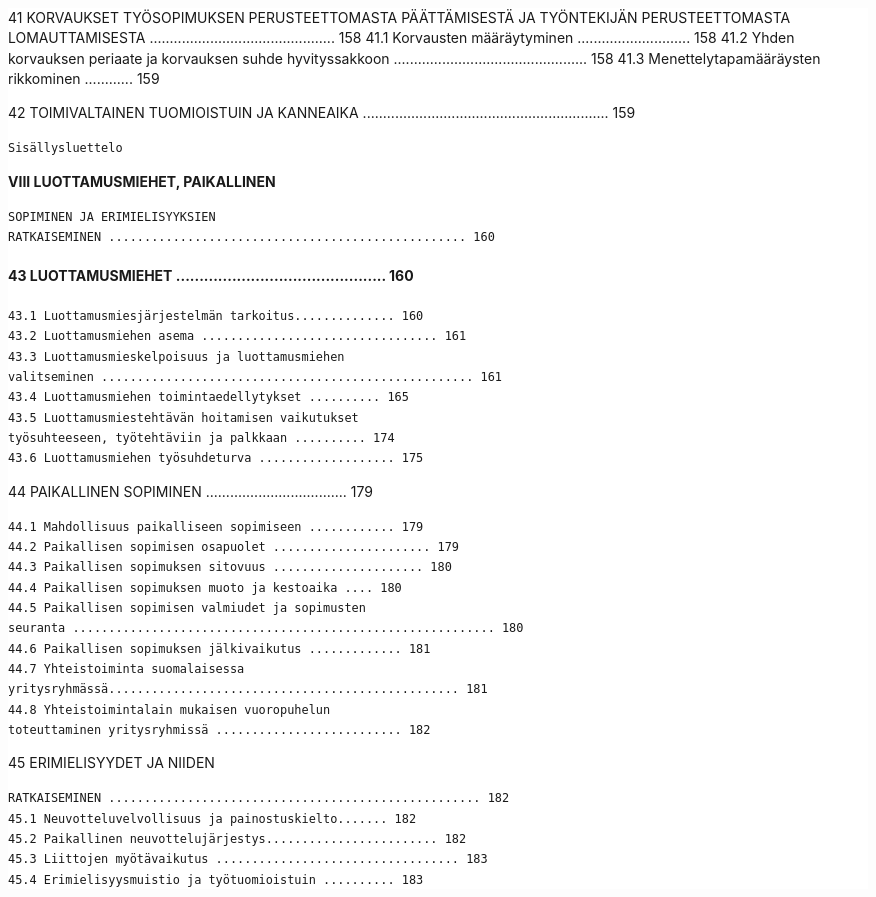 41 KORVAUKSET TYÖSOPIMUKSEN
PERUSTEETTOMASTA PÄÄTTÄMISESTÄ
JA TYÖNTEKIJÄN PERUSTEETTOMASTA
LOMAUTTAMISESTA .............................................. 158
41.1 Korvausten määräytyminen ............................ 158
41.2 Yhden korvauksen periaate ja korvauksen suhde
hyvityssakkoon ................................................ 158
41.3 Menettelytapamääräysten rikkominen ............ 159

42 TOIMIVALTAINEN TUOMIOISTUIN JA
KANNEAIKA ............................................................. 159


```
Sisällysluettelo
```
**VIII LUOTTAMUSMIEHET, PAIKALLINEN**

```
SOPIMINEN JA ERIMIELISYYKSIEN
RATKAISEMINEN .................................................. 160
```
#### 43 LUOTTAMUSMIEHET ............................................. 160

```
43.1 Luottamusmiesjärjestelmän tarkoitus.............. 160
43.2 Luottamusmiehen asema ................................. 161
43.3 Luottamusmieskelpoisuus ja luottamusmiehen
valitseminen .................................................... 161
43.4 Luottamusmiehen toimintaedellytykset .......... 165
43.5 Luottamusmiestehtävän hoitamisen vaikutukset
työsuhteeseen, työtehtäviin ja palkkaan .......... 174
43.6 Luottamusmiehen työsuhdeturva ................... 175
```
44 PAIKALLINEN SOPIMINEN ................................... 179

```
44.1 Mahdollisuus paikalliseen sopimiseen ............ 179
44.2 Paikallisen sopimisen osapuolet ...................... 179
44.3 Paikallisen sopimuksen sitovuus ..................... 180
44.4 Paikallisen sopimuksen muoto ja kestoaika .... 180
44.5 Paikallisen sopimisen valmiudet ja sopimusten
seuranta ........................................................... 180
44.6 Paikallisen sopimuksen jälkivaikutus ............. 181
44.7 Yhteistoiminta suomalaisessa
yritysryhmässä................................................. 181
44.8 Yhteistoimintalain mukaisen vuoropuhelun
toteuttaminen yritysryhmissä .......................... 182
```
45 ERIMIELISYYDET JA NIIDEN

```
RATKAISEMINEN .................................................... 182
45.1 Neuvotteluvelvollisuus ja painostuskielto....... 182
45.2 Paikallinen neuvottelujärjestys........................ 182
45.3 Liittojen myötävaikutus .................................. 183
45.4 Erimielisyysmuistio ja työtuomioistuin .......... 183
```
